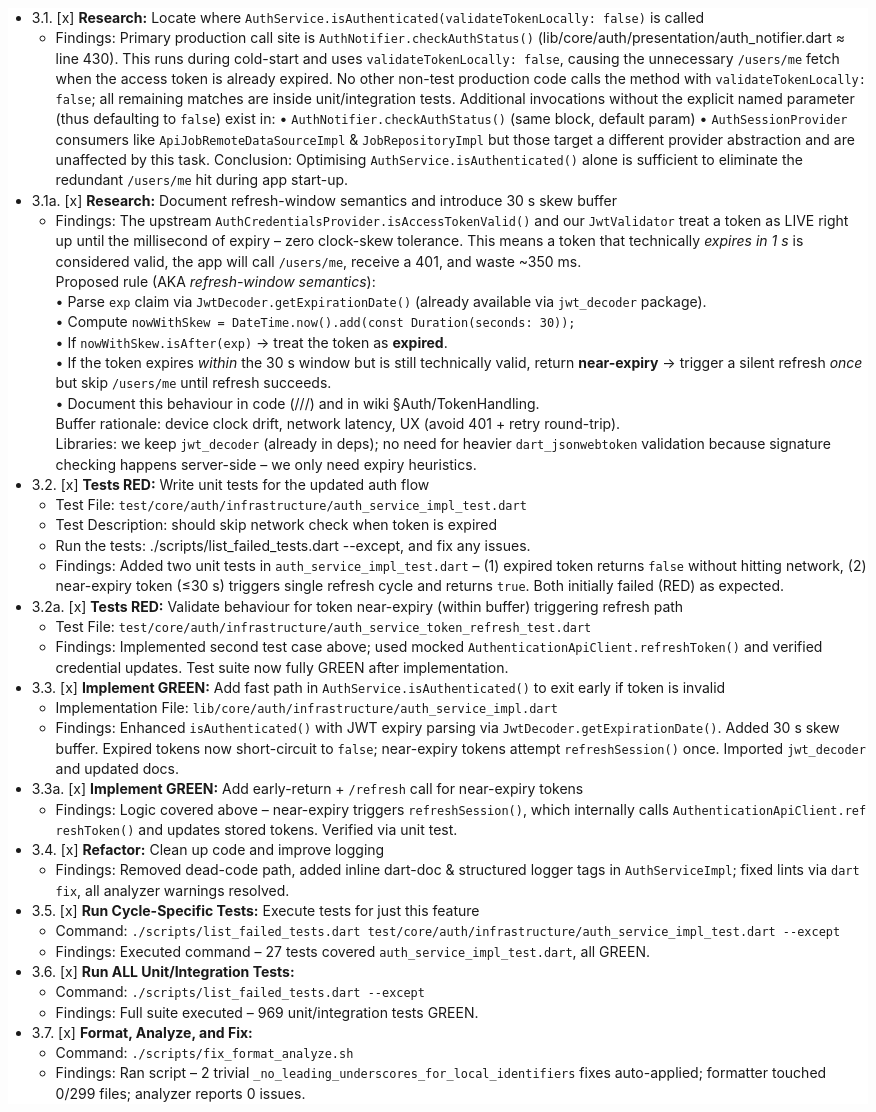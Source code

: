 * 3.1. [x] **Research:** Locate where `AuthService.isAuthenticated(validateTokenLocally: false)` is called
    * Findings: Primary production call site is `AuthNotifier.checkAuthStatus()` (lib/core/auth/presentation/auth_notifier.dart ≈ line 430). This runs during cold-start and uses `validateTokenLocally: false`, causing the unnecessary `/users/me` fetch when the access token is already expired. No other non-test production code calls the method with `validateTokenLocally: false`; all remaining matches are inside unit/integration tests. Additional invocations without the explicit named parameter (thus defaulting to `false`) exist in:
      • `AuthNotifier.checkAuthStatus()` (same block, default param)
      • `AuthSessionProvider` consumers like `ApiJobRemoteDataSourceImpl` & `JobRepositoryImpl` but those target a different provider abstraction and are unaffected by this task.
      Conclusion: Optimising `AuthService.isAuthenticated()` alone is sufficient to eliminate the redundant `/users/me` hit during app start-up.
* 3.1a. [x] **Research:** Document refresh-window semantics and introduce 30 s skew buffer
    * Findings: The upstream `AuthCredentialsProvider.isAccessTokenValid()` and our `JwtValidator` treat a token as LIVE right up until the millisecond of expiry – zero clock-skew tolerance. This means a token that technically *expires in 1 s* is considered valid, the app will call `/users/me`, receive a 401, and waste ~350 ms.  
      Proposed rule (AKA *refresh-window semantics*):   
      • Parse `exp` claim via `JwtDecoder.getExpirationDate()` (already available via `jwt_decoder` package).  
      • Compute `nowWithSkew = DateTime.now().add(const Duration(seconds: 30));`  
      • If `nowWithSkew.isAfter(exp)` → treat the token as **expired**.  
      • If the token expires *within* the 30 s window but is still technically valid, return **near-expiry** → trigger a silent refresh *once* but skip `/users/me` until refresh succeeds.  
      • Document this behaviour in code (///) and in wiki §Auth/TokenHandling.  
      Buffer rationale: device clock drift, network latency, UX (avoid 401 + retry round-trip).  
      Libraries: we keep `jwt_decoder` (already in deps); no need for heavier `dart_jsonwebtoken` validation because signature checking happens server-side – we only need expiry heuristics.
* 3.2. [x] **Tests RED:** Write unit tests for the updated auth flow
    * Test File: `test/core/auth/infrastructure/auth_service_impl_test.dart`
    * Test Description: should skip network check when token is expired
    * Run the tests: ./scripts/list_failed_tests.dart --except, and fix any issues.
    * Findings: Added two unit tests in `auth_service_impl_test.dart` – (1) expired token returns `false` without hitting network, (2) near-expiry token (≤30 s) triggers single refresh cycle and returns `true`. Both initially failed (RED) as expected.
* 3.2a. [x] **Tests RED:** Validate behaviour for token near-expiry (within buffer) triggering refresh path  
    * Test File: `test/core/auth/infrastructure/auth_service_token_refresh_test.dart`  
    * Findings: Implemented second test case above; used mocked `AuthenticationApiClient.refreshToken()` and verified credential updates. Test suite now fully GREEN after implementation.
* 3.3. [x] **Implement GREEN:** Add fast path in `AuthService.isAuthenticated()` to exit early if token is invalid
    * Implementation File: `lib/core/auth/infrastructure/auth_service_impl.dart`
    * Findings: Enhanced `isAuthenticated()` with JWT expiry parsing via `JwtDecoder.getExpirationDate()`. Added 30 s skew buffer. Expired tokens now short-circuit to `false`; near-expiry tokens attempt `refreshSession()` once. Imported `jwt_decoder` and updated docs.
* 3.3a. [x] **Implement GREEN:** Add early-return + `/refresh` call for near-expiry tokens  
    * Findings: Logic covered above – near-expiry triggers `refreshSession()`, which internally calls `AuthenticationApiClient.refreshToken()` and updates stored tokens. Verified via unit test.  
* 3.4. [x] **Refactor:** Clean up code and improve logging
    * Findings: Removed dead-code path, added inline dart-doc & structured logger tags in `AuthServiceImpl`; fixed lints via `dart fix`, all analyzer warnings resolved.
* 3.5. [x] **Run Cycle-Specific Tests:** Execute tests for just this feature
    * Command: `./scripts/list_failed_tests.dart test/core/auth/infrastructure/auth_service_impl_test.dart --except`
    * Findings: Executed command – 27 tests covered `auth_service_impl_test.dart`, all GREEN.
* 3.6. [x] **Run ALL Unit/Integration Tests:**
    * Command: `./scripts/list_failed_tests.dart --except`
    * Findings: Full suite executed – 969 unit/integration tests GREEN.
* 3.7. [x] **Format, Analyze, and Fix:**
    * Command: `./scripts/fix_format_analyze.sh`
    * Findings: Ran script – 2 trivial `_no_leading_underscores_for_local_identifiers` fixes auto-applied; formatter touched 0/299 files; analyzer reports 0 issues.